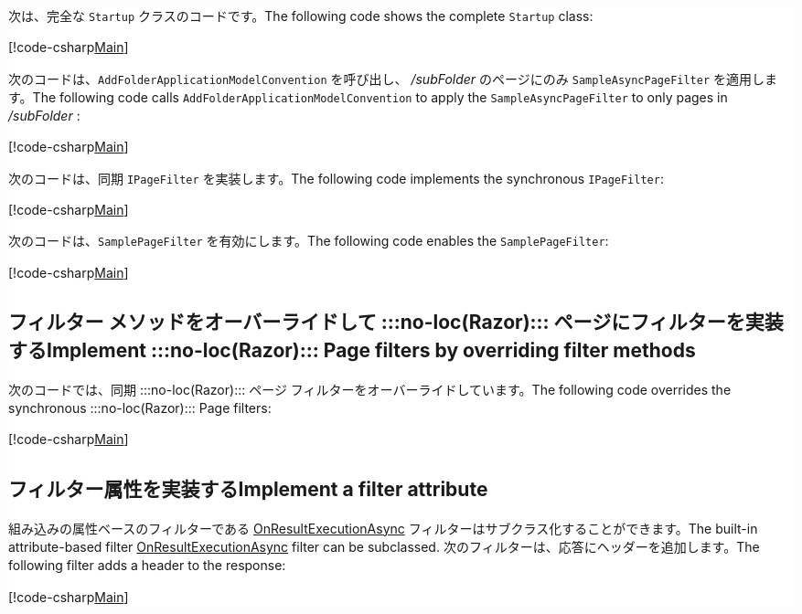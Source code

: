 <span data-ttu-id="745eb-184">次は、完全な `Startup` クラスのコードです。</span><span class="sxs-lookup"><span data-stu-id="745eb-184">The following code shows the complete `Startup` class:</span></span>

[!code-csharp[Main](filter/sample/PageFilter/Startup.cs?name=snippet1)]

<span data-ttu-id="745eb-185">次のコードは、`AddFolderApplicationModelConvention` を呼び出し、 */subFolder* のページにのみ `SampleAsyncPageFilter` を適用します。</span><span class="sxs-lookup"><span data-stu-id="745eb-185">The following code calls `AddFolderApplicationModelConvention` to apply the `SampleAsyncPageFilter` to only pages in */subFolder* :</span></span>

[!code-csharp[Main](filter/sample/PageFilter/Startup2.cs?name=snippet2)]

<span data-ttu-id="745eb-186">次のコードは、同期 `IPageFilter` を実装します。</span><span class="sxs-lookup"><span data-stu-id="745eb-186">The following code implements the synchronous `IPageFilter`:</span></span>

[!code-csharp[Main](filter/sample/PageFilter/Filters/SamplePageFilter.cs?name=snippet1)]

<span data-ttu-id="745eb-187">次のコードは、`SamplePageFilter` を有効にします。</span><span class="sxs-lookup"><span data-stu-id="745eb-187">The following code enables the `SamplePageFilter`:</span></span>

[!code-csharp[Main](filter/sample/PageFilter/StartupSync.cs?name=snippet2&highlight=11)]

## <a name="implement-no-locrazor-page-filters-by-overriding-filter-methods"></a><span data-ttu-id="745eb-188">フィルター メソッドをオーバーライドして :::no-loc(Razor)::: ページにフィルターを実装する</span><span class="sxs-lookup"><span data-stu-id="745eb-188">Implement :::no-loc(Razor)::: Page filters by overriding filter methods</span></span>

<span data-ttu-id="745eb-189">次のコードでは、同期 :::no-loc(Razor)::: ページ フィルターをオーバーライドしています。</span><span class="sxs-lookup"><span data-stu-id="745eb-189">The following code overrides the synchronous :::no-loc(Razor)::: Page filters:</span></span>

[!code-csharp[Main](filter/sample/PageFilter/Pages/Index.cshtml.cs)]

<a name="ifa"></a>

## <a name="implement-a-filter-attribute"></a><span data-ttu-id="745eb-190">フィルター属性を実装する</span><span class="sxs-lookup"><span data-stu-id="745eb-190">Implement a filter attribute</span></span>

<span data-ttu-id="745eb-191">組み込みの属性ベースのフィルターである [OnResultExecutionAsync](/dotnet/api/microsoft.aspnetcore.mvc.filters.iasyncresultfilter.onresultexecutionasync?view=aspnetcore-2.0#Microsoft_AspNetCore_Mvc_Filters_IAsyncResultFilter_OnResultExecutionAsync_Microsoft_AspNetCore_Mvc_Filters_ResultExecutingContext_Microsoft_AspNetCore_Mvc_Filters_ResultExecutionDelegate_) フィルターはサブクラス化することができます。</span><span class="sxs-lookup"><span data-stu-id="745eb-191">The built-in attribute-based filter [OnResultExecutionAsync](/dotnet/api/microsoft.aspnetcore.mvc.filters.iasyncresultfilter.onresultexecutionasync?view=aspnetcore-2.0#Microsoft_AspNetCore_Mvc_Filters_IAsyncResultFilter_OnResultExecutionAsync_Microsoft_AspNetCore_Mvc_Filters_ResultExecutingContext_Microsoft_AspNetCore_Mvc_Filters_ResultExecutionDelegate_) filter can be subclassed.</span></span> <span data-ttu-id="745eb-192">次のフィルターは、応答にヘッダーを追加します。</span><span class="sxs-lookup"><span data-stu-id="745eb-192">The following filter adds a header to the response:</span></span>

[!code-csharp[Main](filter/sample/PageFilter/Filters/AddHeaderAttribute.cs)]
